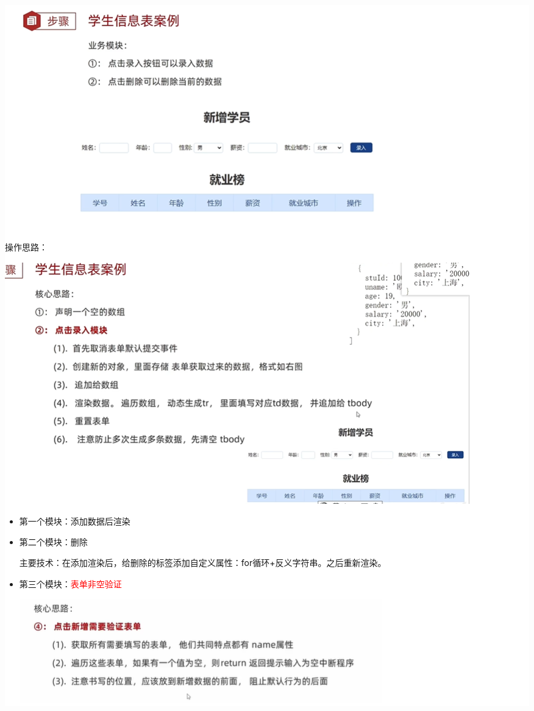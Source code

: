 ![image-20230424112405909](image-20230424112405909.png)

操作思路：

![image-20230424115744388](image-20230424115744388.png)

- 第一个模块：添加数据后渲染

- 第二个模块：删除

  主要技术：在添加渲染后，给删除的标签添加自定义属性：for循环+反义字符串。之后重新渲染。

- 第三个模块：<font color=red>表单非空验证</font>

  ![image-20230426105756047](image-20230426105756047.png)
